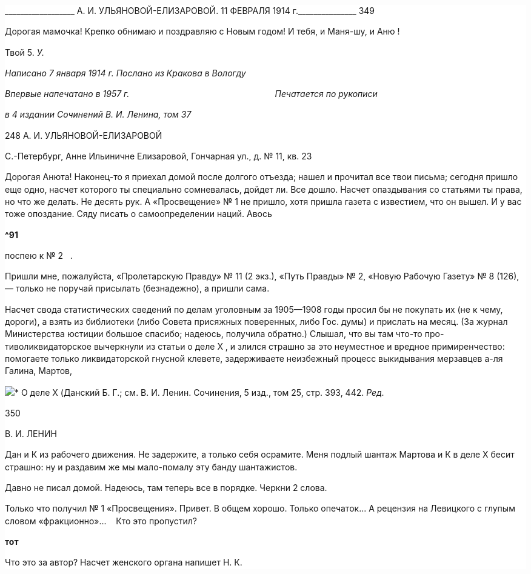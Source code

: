   

__________________ А. И. УЛЬЯНОВОЙ-ЕЛИЗАРОВОЙ. 11 ФЕВРАЛЯ 1914 г._______________ 349

Дорогая мамочка! Крепко обнимаю и поздравляю с Новым годом! И тебя, и Маня-шу, и Аню !

Твой 5. _У._

_Написано 7 января 1914 г. Послано из Кракова в Вологду_

_Впервые напечатано в 1957 г.                                                             Печатается по рукописи_

_в 4 издании Сочинений В. И. Ленина, том 37_

248 А. И. УЛЬЯНОВОЙ-ЕЛИЗАРОВОЙ

С.-Петербург, Анне Ильиничне Елизаровой, Гончарная ул., д. № 11, кв. 23

Дорогая Анюта! Наконец-то я приехал домой после долгого отъезда; нашел и прочи­тал все твои письма; сегодня пришло еще одно, насчет которого ты специально сомне­валась, дойдет ли. Все дошло. Насчет опаздывания со статьями ты права, но что же де­лать. Не десять рук. А «Просвещение» № 1 не пришло, хотя пришла газета с известием, что он вышел. И у вас тоже опоздание. Сяду писать о самоопределении наций. Авось

**^91**

поспею к № 2   .

Пришли мне, пожалуйста, «Пролетарскую Правду» № 11 (2 экз.), «Путь Правды» № 2, «Новую Рабочую Газету» № 8 (126), — только не поручай присылать (безнадеж­но), а пришли сама.

Насчет свода статистических сведений по делам уголовным за 1905—1908 годы про­сил бы не покупать их (не к чему, дороги), а взять из библиотеки (либо Совета присяж­ных поверенных, либо Гос. думы) и прислать на месяц. (За журнал Министерства юс­тиции большое спасибо; надеюсь, получила обратно.) Слышал, что вы там что-то про-тиволиквидаторское вычеркнули из статьи о деле X , и злился страшно за это неумест­ное и вредное примиренчество: помогаете только ликвидаторской гнусной клевете, за­держиваете неизбежный процесс выкидывания мерзавцев а-ля Галина, Мартов,

![](file:///C:/Users/bot32/AppData/Local/Temp/msohtmlclip1/01/clip_image002.png)* О деле X (Данский Б. Г.; см. В. И. Ленин. Сочинения, 5 изд., том 25, стр. 393, 442. _Ред._

  

350

  

В. И. ЛЕНИН

  

Дан и К из рабочего движения. Не задержите, а только себя осрамите. Меня подлый шантаж Мартова и К в деле X бесит страшно: ну и раздавим же мы мало-помалу эту банду шантажистов.

Давно не писал домой. Надеюсь, там теперь все в порядке. Черкни 2 слова.

Только что получил № 1 «Просвещения». Привет. В общем хорошо. Только опеча­ток... А рецензия на Левицкого с глупым словом «фракционно»...    Кто это пропустил?

**тот**

Что это за автор? Насчет женского органа напишет Н. К.

  